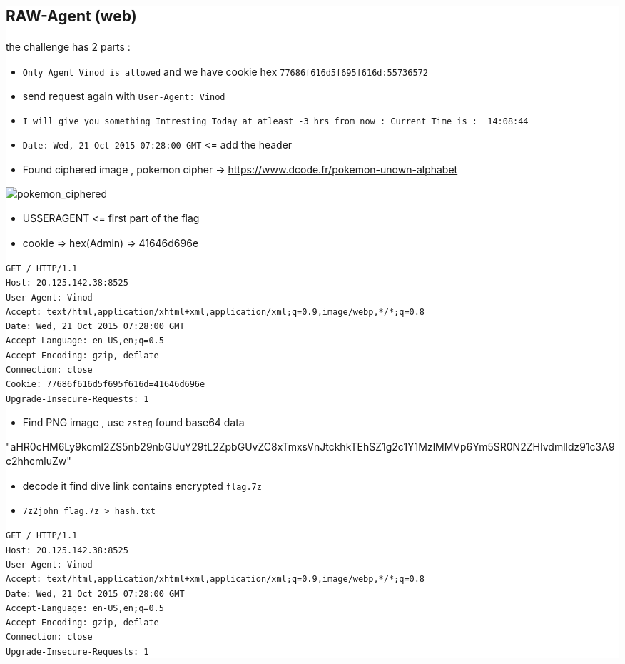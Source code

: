 ## RAW-Agent (web)

the challenge has 2 parts :

- `Only Agent Vinod is allowed` and we have cookie hex `77686f616d5f695f616d:55736572`

- send request again with `User-Agent: Vinod`

- `I will give you something Intresting Today at atleast -3 hrs from now : Current Time is :  14:08:44`

- `Date: Wed, 21 Oct 2015 07:28:00 GMT`  <= add the header 

- Found ciphered image , pokemon cipher -> https://www.dcode.fr/pokemon-unown-alphabet

![pokemon_ciphered](https://user-images.githubusercontent.com/67979878/184498692-7a1cd578-77dc-4a6f-aa32-c48e3ea44e53.png)


- USSERAGENT <= first part of the flag

- cookie => hex(Admin)  => 41646d696e

```
GET / HTTP/1.1
Host: 20.125.142.38:8525
User-Agent: Vinod
Accept: text/html,application/xhtml+xml,application/xml;q=0.9,image/webp,*/*;q=0.8
Date: Wed, 21 Oct 2015 07:28:00 GMT
Accept-Language: en-US,en;q=0.5
Accept-Encoding: gzip, deflate
Connection: close
Cookie: 77686f616d5f695f616d=41646d696e
Upgrade-Insecure-Requests: 1

```

- Find PNG image , use `zsteg` found base64 data 

"aHR0cHM6Ly9kcml2ZS5nb29nbGUuY29tL2ZpbGUvZC8xTmxsVnJtckhkTEhSZ1g2c1Y1MzlMMVp6Ym5SR0N2ZHIvdmlldz91c3A9c2hhcmluZw"

- decode it find dive link contains encrypted ``flag.7z``

- ``7z2john flag.7z > hash.txt``

```
GET / HTTP/1.1
Host: 20.125.142.38:8525
User-Agent: Vinod
Accept: text/html,application/xhtml+xml,application/xml;q=0.9,image/webp,*/*;q=0.8
Date: Wed, 21 Oct 2015 07:28:00 GMT
Accept-Language: en-US,en;q=0.5
Accept-Encoding: gzip, deflate
Connection: close
Upgrade-Insecure-Requests: 1

```
